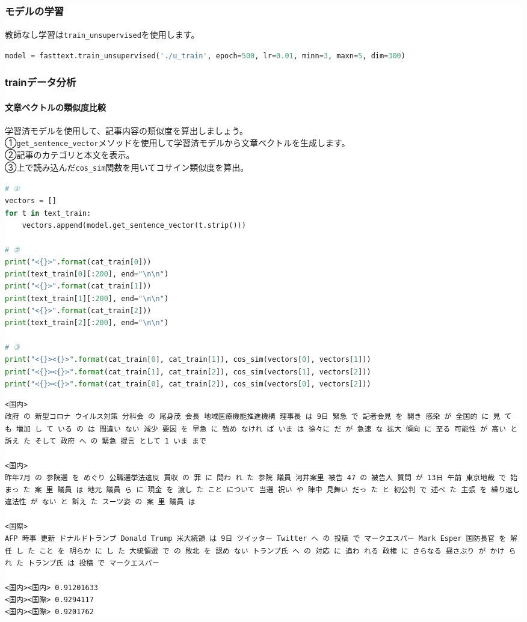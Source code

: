 ```python
```

### モデルの学習

教師なし学習は`train_unsupervised`を使用します。  


```python
model = fasttext.train_unsupervised('./u_train', epoch=500, lr=0.01, minn=3, maxn=5, dim=300)
```

### trainデータ分析
#### 文章ベクトルの類似度比較
学習済モデルを使用して、記事内容の類似度を算出しましょう。  
①`get_sentence_vector`メソッドを使用して学習済モデルから文章ベクトルを生成します。  
②記事のカテゴリと本文を表示。  
③上で読み込んだ`cos_sim`関数を用いてコサイン類似度を算出。


```python
# ①
vectors = []
for t in text_train:
    vectors.append(model.get_sentence_vector(t.strip()))

# ②
print("<{}>".format(cat_train[0]))
print(text_train[0][:200], end="\n\n")
print("<{}>".format(cat_train[1]))
print(text_train[1][:200], end="\n\n")
print("<{}>".format(cat_train[2]))
print(text_train[2][:200], end="\n\n")

# ③
print("<{}><{}>".format(cat_train[0], cat_train[1]), cos_sim(vectors[0], vectors[1]))
print("<{}><{}>".format(cat_train[1], cat_train[2]), cos_sim(vectors[1], vectors[2]))
print("<{}><{}>".format(cat_train[0], cat_train[2]), cos_sim(vectors[0], vectors[2]))
```

    <国内>
    政府 の 新型コロナ ウイルス対策 分科会 の 尾身茂 会長 地域医療機能推進機構 理事長 は 9日 緊急 で 記者会見 を 開き 感染 が 全国的 に 見 て も 増加 し て いる の は 間違い ない 減少 要因 を 早急 に 強め なけれ ば いま は 徐々に だ が 急速 な 拡大 傾向 に 至る 可能性 が 高い と 訴え た そして 政府 へ の 緊急 提言 として 1 いま まで 
    
    <国内>
    昨年7月 の 参院選 を めぐり 公職選挙法違反 買収 の 罪 に 問わ れ た 参院 議員 河井案里 被告 47 の 被告人 質問 が 13日 午前 東京地裁 で 始まっ た 案 里 議員 は 地元 議員 ら に 現金 を 渡し た こと について 当選 祝い や 陣中 見舞い だっ た と 初公判 で 述べ た 主張 を 繰り返し 違法性 が ない と 訴え た スーツ姿 の 案 里 議員 は
    
    <国際>
    AFP 時事 更新 ドナルドトランプ Donald Trump 米大統領 は 9日 ツイッター Twitter へ の 投稿 で マークエスパー Mark Esper 国防長官 を 解任 し た こと を 明らか に し た 大統領選 で の 敗北 を 認め ない トランプ氏 へ の 対応 に 追わ れる 政権 に さらなる 揺さぶり が かけ られ た トランプ氏 は 投稿 で マークエスパー 
    
    <国内><国内> 0.91201633
    <国内><国際> 0.9294117
    <国内><国際> 0.9201762
